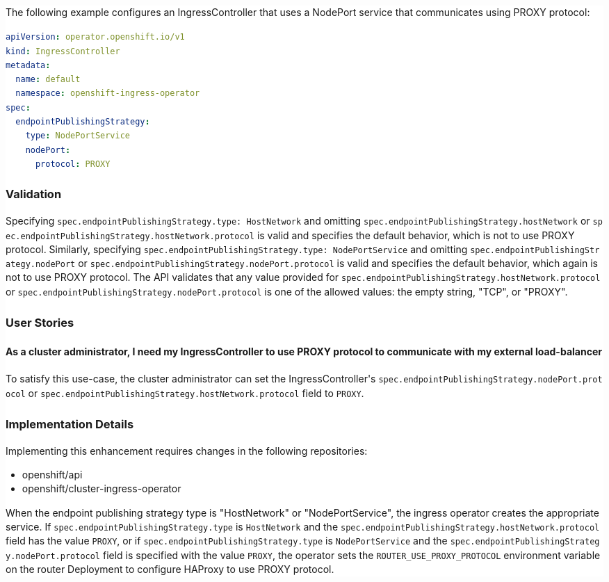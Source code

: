 The following example configures an IngressController that uses a NodePort
service that communicates using PROXY protocol:

```yaml
apiVersion: operator.openshift.io/v1
kind: IngressController
metadata:
  name: default
  namespace: openshift-ingress-operator
spec:
  endpointPublishingStrategy:
    type: NodePortService
    nodePort:
      protocol: PROXY
```

### Validation

Specifying `spec.endpointPublishingStrategy.type: HostNetwork` and omitting
`spec.endpointPublishingStrategy.hostNetwork` or
`spec.endpointPublishingStrategy.hostNetwork.protocol` is valid and specifies
the default behavior, which is not to use PROXY protocol.  Similarly, specifying
`spec.endpointPublishingStrategy.type: NodePortService` and omitting
`spec.endpointPublishingStrategy.nodePort` or
`spec.endpointPublishingStrategy.nodePort.protocol` is valid and specifies the
default behavior, which again is not to use PROXY protocol.  The API validates
that any value provided for
`spec.endpointPublishingStrategy.hostNetwork.protocol` or
`spec.endpointPublishingStrategy.nodePort.protocol` is one of the allowed
values: the empty string, "TCP", or "PROXY".

### User Stories

#### As a cluster administrator, I need my IngressController to use PROXY protocol to communicate with my external load-balancer

To satisfy this use-case, the cluster administrator can set the
IngressController's `spec.endpointPublishingStrategy.nodePort.protocol` or
`spec.endpointPublishingStrategy.hostNetwork.protocol` field to `PROXY`.

### Implementation Details

Implementing this enhancement requires changes in the following repositories:

* openshift/api
* openshift/cluster-ingress-operator

When the endpoint publishing strategy type is "HostNetwork" or
"NodePortService", the ingress operator creates the appropriate service.  If
`spec.endpointPublishingStrategy.type` is `HostNetwork` and the
`spec.endpointPublishingStrategy.hostNetwork.protocol` field has the value
`PROXY`, or if `spec.endpointPublishingStrategy.type` is `NodePortService` and
the `spec.endpointPublishingStrategy.nodePort.protocol` field is specified with
the value `PROXY`, the operator sets the `ROUTER_USE_PROXY_PROTOCOL` environment
variable on the router Deployment to configure HAProxy to use PROXY protocol.
